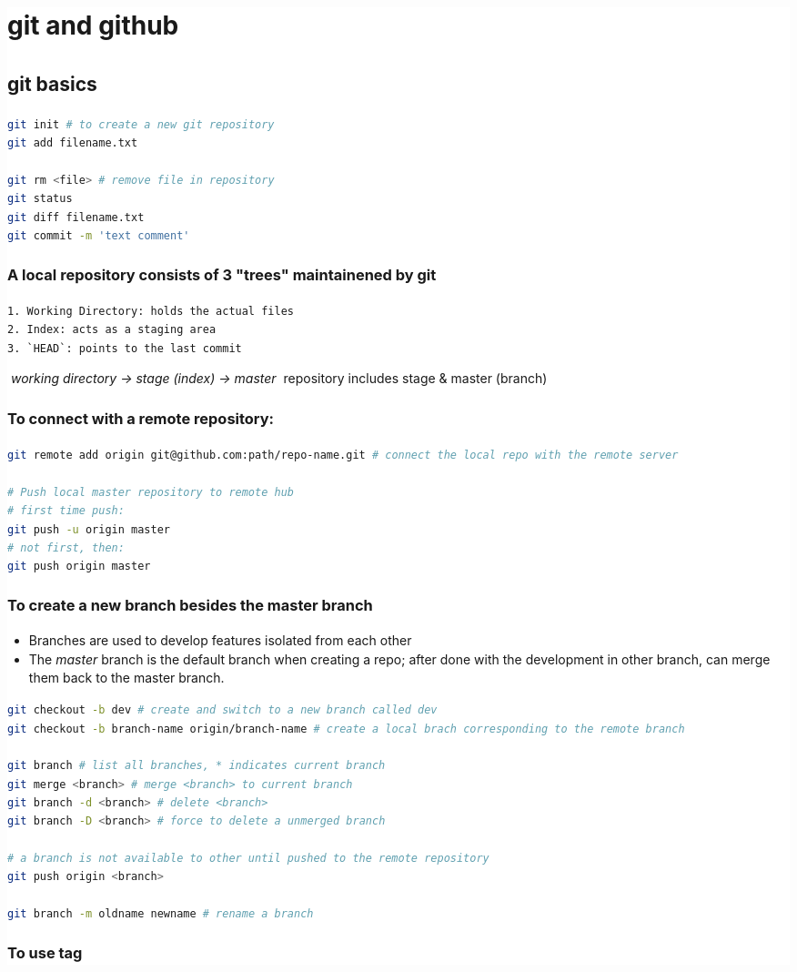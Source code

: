 # git and github 

## git basics

```bash
git init # to create a new git repository
git add filename.txt

git rm <file> # remove file in repository
git status
git diff filename.txt
git commit -m 'text comment'
```

### A local repository consists of 3 "trees" maintainened by git

	1. Working Directory: holds the actual files 
	2. Index: acts as a staging area
	3. `HEAD`: points to the last commit

​	*working directory $\rightarrow$ stage (index) $\rightarrow$ master*
​	repository includes stage & master (branch)

### To connect with a remote repository:
```bash
git remote add origin git@github.com:path/repo-name.git # connect the local repo with the remote server

# Push local master repository to remote hub
# first time push: 
git push -u origin master
# not first, then: 
git push origin master 
```

### To create a new branch besides the master branch

- Branches are used to develop features isolated from each other
- The *master* branch is the default branch when creating a repo; after done with the development in other branch, can merge them back to the master branch.

```bash
git checkout -b dev # create and switch to a new branch called dev
git checkout -b branch-name origin/branch-name # create a local brach corresponding to the remote branch

git branch # list all branches, * indicates current branch
git merge <branch> # merge <branch> to current branch
git branch -d <branch> # delete <branch>
git branch -D <branch> # force to delete a unmerged branch

# a branch is not available to other until pushed to the remote repository
git push origin <branch>

git branch -m oldname newname # rename a branch
```
### To use tag
